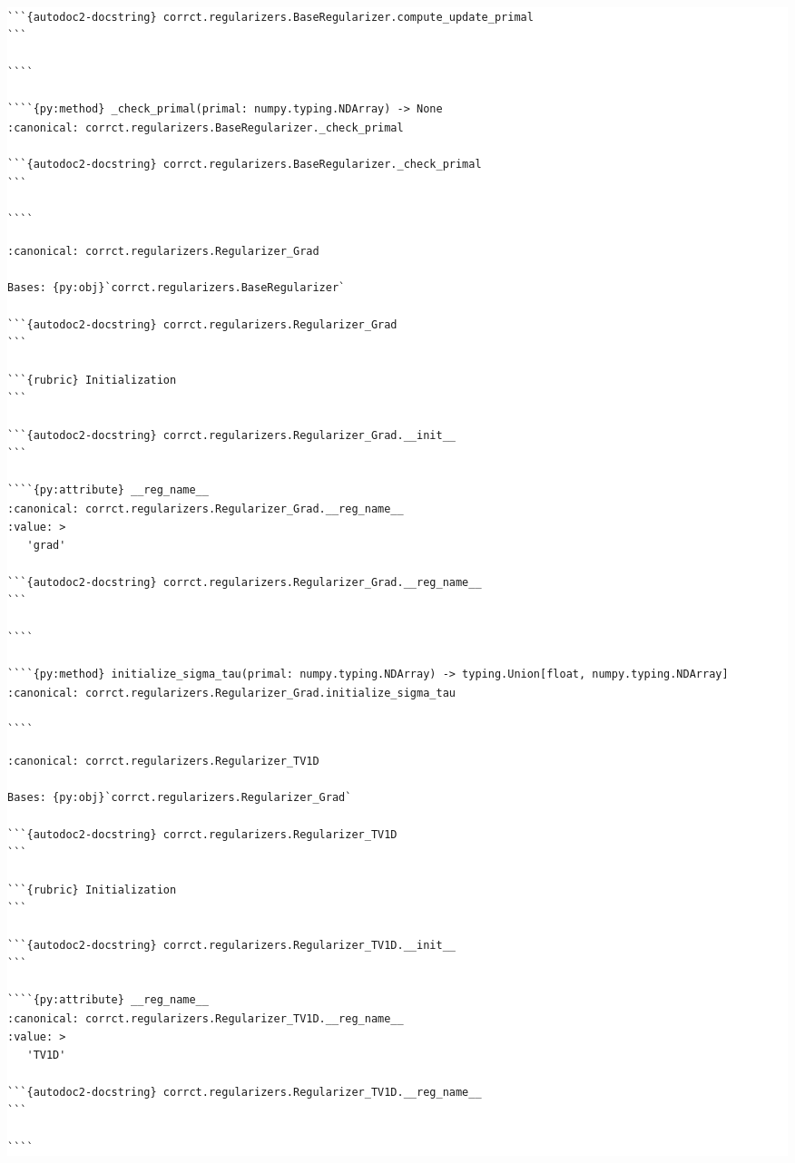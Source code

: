 `````{py:class} BaseRegularizer(weight: typing.Union[float, numpy.typing.NDArray], norm: corrct.data_terms.DataFidelityBase, upd_mask: typing.Optional[numpy.typing.NDArray] = None, dtype: numpy.typing.DTypeLike = np.float32)
```{autodoc2-docstring} corrct.regularizers.BaseRegularizer.compute_update_primal
```

````

````{py:method} _check_primal(primal: numpy.typing.NDArray) -> None
:canonical: corrct.regularizers.BaseRegularizer._check_primal

```{autodoc2-docstring} corrct.regularizers.BaseRegularizer._check_primal
```

````

`````

`````{py:class} Regularizer_Grad(weight: typing.Union[float, numpy.typing.NDArray], ndims: int = 2, axes: typing.Union[collections.abc.Sequence[int], numpy.typing.NDArray, None] = None, pad_mode: str = 'edge', upd_mask: typing.Optional[numpy.typing.NDArray] = None, norm: corrct.data_terms.DataFidelityBase = dt.DataFidelity_l12())
:canonical: corrct.regularizers.Regularizer_Grad

Bases: {py:obj}`corrct.regularizers.BaseRegularizer`

```{autodoc2-docstring} corrct.regularizers.Regularizer_Grad
```

```{rubric} Initialization
```

```{autodoc2-docstring} corrct.regularizers.Regularizer_Grad.__init__
```

````{py:attribute} __reg_name__
:canonical: corrct.regularizers.Regularizer_Grad.__reg_name__
:value: >
   'grad'

```{autodoc2-docstring} corrct.regularizers.Regularizer_Grad.__reg_name__
```

````

````{py:method} initialize_sigma_tau(primal: numpy.typing.NDArray) -> typing.Union[float, numpy.typing.NDArray]
:canonical: corrct.regularizers.Regularizer_Grad.initialize_sigma_tau

````

`````

`````{py:class} Regularizer_TV1D(weight: typing.Union[float, numpy.typing.NDArray], axes: typing.Union[collections.abc.Sequence[int], numpy.typing.NDArray, None] = None, pad_mode: str = 'edge', upd_mask: typing.Optional[numpy.typing.NDArray] = None, norm: corrct.data_terms.DataFidelityBase = dt.DataFidelity_l12())
:canonical: corrct.regularizers.Regularizer_TV1D

Bases: {py:obj}`corrct.regularizers.Regularizer_Grad`

```{autodoc2-docstring} corrct.regularizers.Regularizer_TV1D
```

```{rubric} Initialization
```

```{autodoc2-docstring} corrct.regularizers.Regularizer_TV1D.__init__
```

````{py:attribute} __reg_name__
:canonical: corrct.regularizers.Regularizer_TV1D.__reg_name__
:value: >
   'TV1D'

```{autodoc2-docstring} corrct.regularizers.Regularizer_TV1D.__reg_name__
```

````

`````